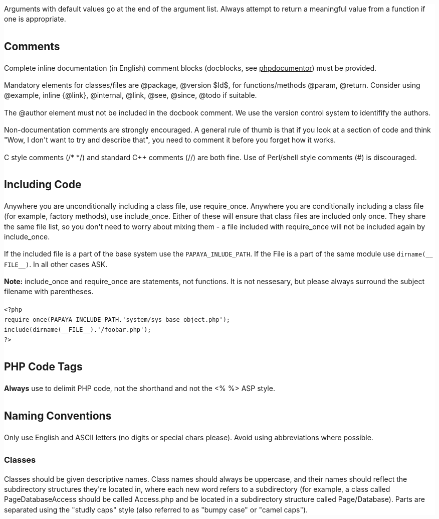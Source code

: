 Arguments with default values go at the end of the argument list. Always attempt to return a meaningful value from a function if one is appropriate.

Comments
--------

Complete inline documentation (in English) comment blocks (docblocks, see [phpdocumentor](http://manual.phpdoc.org/HTMLSmartyConverter/HandS/phpDocumentor/tutorial_tags.pkg.html)) must be provided.

Mandatory elements for classes/files are @package, @version \$Id\$, for functions/methods @param, @return. Consider using @example, inline {@link}, @internal, @link, @see, @since, @todo if suitable.

The @author element must not be included in the docbook comment. We use the version control system to identifify the authors.

Non-documentation comments are strongly encouraged. A general rule of thumb is that if you look at a section of code and think "Wow, I don't want to try and describe that", you need to comment it before you forget how it works.

C style comments (/\* \*/) and standard C++ comments (//) are both fine. Use of Perl/shell style comments (\#) is discouraged.

Including Code
--------------

Anywhere you are unconditionally including a class file, use require_once. Anywhere you are conditionally including a class file (for example, factory methods), use include_once. Either of these will ensure that class files are included only once. They share the same file list, so you don't need to worry about mixing them - a file included with require_once will not be included again by include_once.

If the included file is a part of the base system use the `PAPAYA_INLUDE_PATH`. If the File is a part of the same module use `dirname(__FILE__)`. In all other cases ASK.

**Note:** include_once and require_once are statements, not functions. It is not nessesary, but please always surround the subject filename with parentheses.

~~~~ {.php}
<?php
require_once(PAPAYA_INCLUDE_PATH.'system/sys_base_object.php');
include(dirname(__FILE__).'/foobar.php');
?>
~~~~

PHP Code Tags
-------------

**Always** use <?php ?> to delimit PHP code, not the <? ?> shorthand and not the \<% %\> ASP style.

Naming Conventions
------------------

Only use English and ASCII letters (no digits or special chars please). Avoid using abbreviations where possible.

### Classes

Classes should be given descriptive names. Class names should always be uppercase, and their names should reflect the subdirectory structures they're located in, where each new word refers to a subdirectory (for example, a class called PageDatabaseAccess should be called Access.php and be located in a subdirectory structure called Page/Database). Parts are separated using the "studly caps" style (also referred to as "bumpy case" or "camel caps").

